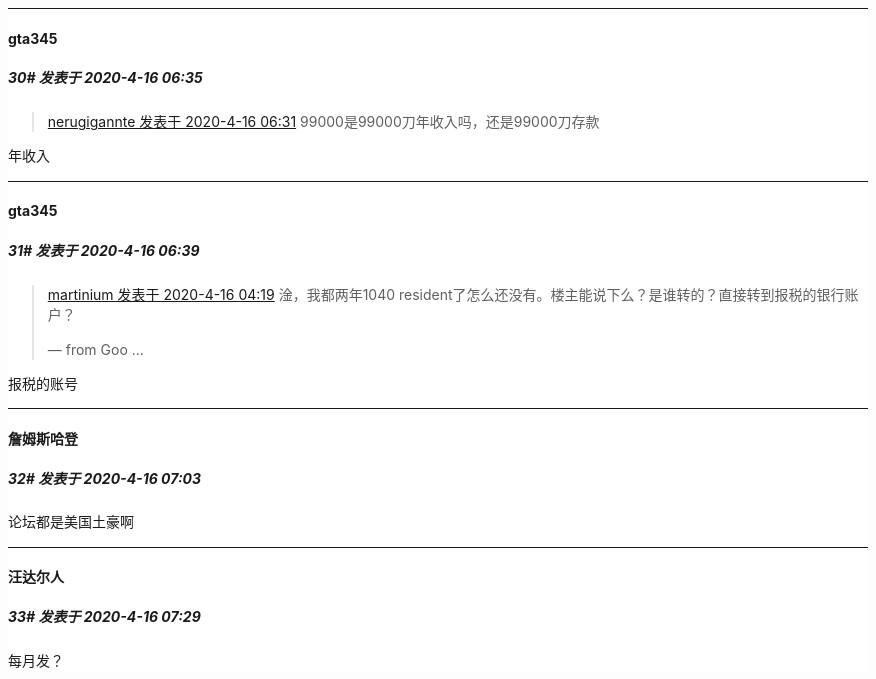 



-----

####  gta345  
##### 30#       发表于 2020-4-16 06:35



<blockquote><a href="httphttps://bbs.saraba1st.com/2b/forum.php?mod=redirect&amp;goto=findpost&amp;pid=47097084&amp;ptid=1924402" target="_blank">nerugigannte 发表于 2020-4-16 06:31</a>
99000是99000刀年收入吗，还是99000刀存款</blockquote>
年收入







-----

####  gta345  
##### 31#       发表于 2020-4-16 06:39



<blockquote><a href="httphttps://bbs.saraba1st.com/2b/forum.php?mod=redirect&amp;goto=findpost&amp;pid=47096947&amp;ptid=1924402" target="_blank">martinium 发表于 2020-4-16 04:19</a>
淦，我都两年1040 resident了怎么还没有。楼主能说下么？是谁转的？直接转到报税的银行账户？

— from Goo ...</blockquote>
报税的账号







-----

####  詹姆斯哈登  
##### 32#       发表于 2020-4-16 07:03




论坛都是美国土豪啊 







-----

####  汪达尔人  
##### 33#       发表于 2020-4-16 07:29




每月发？
